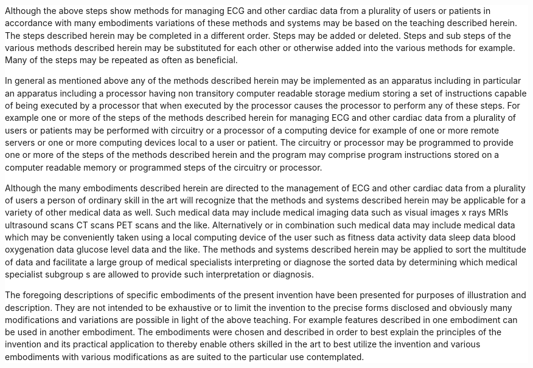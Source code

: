 Although the above steps show methods for managing ECG and other cardiac data from a plurality of users or patients in accordance with many embodiments variations of these methods and systems may be based on the teaching described herein. The steps described herein may be completed in a different order. Steps may be added or deleted. Steps and sub steps of the various methods described herein may be substituted for each other or otherwise added into the various methods for example. Many of the steps may be repeated as often as beneficial.

In general as mentioned above any of the methods described herein may be implemented as an apparatus including in particular an apparatus including a processor having non transitory computer readable storage medium storing a set of instructions capable of being executed by a processor that when executed by the processor causes the processor to perform any of these steps. For example one or more of the steps of the methods described herein for managing ECG and other cardiac data from a plurality of users or patients may be performed with circuitry or a processor of a computing device for example of one or more remote servers or one or more computing devices local to a user or patient. The circuitry or processor may be programmed to provide one or more of the steps of the methods described herein and the program may comprise program instructions stored on a computer readable memory or programmed steps of the circuitry or processor.

Although the many embodiments described herein are directed to the management of ECG and other cardiac data from a plurality of users a person of ordinary skill in the art will recognize that the methods and systems described herein may be applicable for a variety of other medical data as well. Such medical data may include medical imaging data such as visual images x rays MRIs ultrasound scans CT scans PET scans and the like. Alternatively or in combination such medical data may include medical data which may be conveniently taken using a local computing device of the user such as fitness data activity data sleep data blood oxygenation data glucose level data and the like. The methods and systems described herein may be applied to sort the multitude of data and facilitate a large group of medical specialists interpreting or diagnose the sorted data by determining which medical specialist subgroup s are allowed to provide such interpretation or diagnosis.

The foregoing descriptions of specific embodiments of the present invention have been presented for purposes of illustration and description. They are not intended to be exhaustive or to limit the invention to the precise forms disclosed and obviously many modifications and variations are possible in light of the above teaching. For example features described in one embodiment can be used in another embodiment. The embodiments were chosen and described in order to best explain the principles of the invention and its practical application to thereby enable others skilled in the art to best utilize the invention and various embodiments with various modifications as are suited to the particular use contemplated.

